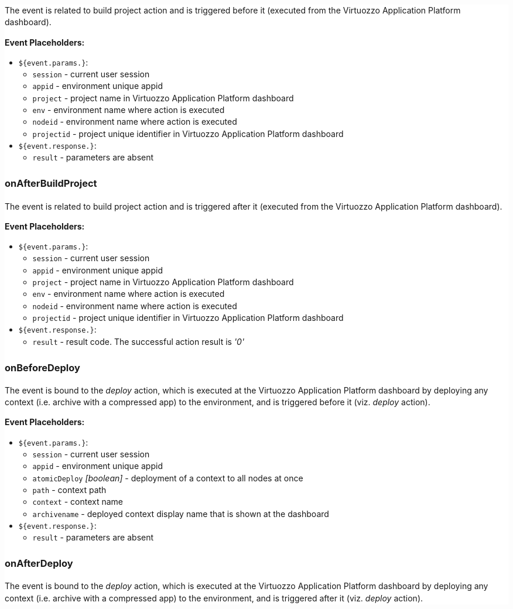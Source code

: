 The event is related to build project action and is triggered before it (executed from the Virtuozzo Application Platform dashboard).

**Event Placeholders:**

- `${event.params.}`:
    - `session` - current user session
    - `appid` - environment unique appid
    - `project` - project name in Virtuozzo Application Platform dashboard
    - `env` - environment name where action is executed
    - `nodeid` - environment name where action is executed
    - `projectid` - project unique identifier in Virtuozzo Application Platform dashboard
- `${event.response.}`:
    - `result` - parameters are absent

### onAfterBuildProject

The event is related to build project action and is triggered after it (executed from the Virtuozzo Application Platform dashboard).

**Event Placeholders:**

- `${event.params.}`:
    - `session` - current user session
    - `appid` - environment unique appid
    - `project` - project name in Virtuozzo Application Platform dashboard
    - `env` - environment name where action is executed
    - `nodeid` - environment name where action is executed
    - `projectid` - project unique identifier in Virtuozzo Application Platform dashboard
- `${event.response.}`:
    - `result` - result code. The successful action result is *'0'*

### onBeforeDeploy
  
The event is bound to the *deploy* action, which is executed at the Virtuozzo Application Platform dashboard by deploying any context (i.e. archive with a compressed app) to the environment, and is triggered before it (viz. *deploy* action).


**Event Placeholders:**

- `${event.params.}`:
    - `session` - current user session
    - `appid` - environment unique appid
    - `atomicDeploy` *[boolean]* - deployment of a context to all nodes at once
    - `path` - context path
    - `context` - context name
    - `archivename` - deployed context display name that is shown at the dashboard
- `${event.response.}`:
    - `result` - parameters are absent

### onAfterDeploy

The event is bound to the *deploy* action, which is executed at the Virtuozzo Application Platform dashboard by deploying any context (i.e. archive with a compressed app) to the environment, and is triggered after it (viz. *deploy* action).
